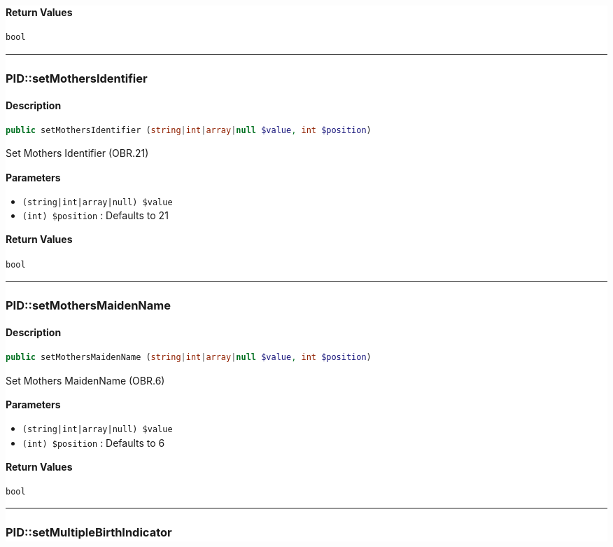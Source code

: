 **Return Values**

`bool`




<hr />


### PID::setMothersIdentifier  

**Description**

```php
public setMothersIdentifier (string|int|array|null $value, int $position)
```

Set Mothers Identifier (OBR.21) 

 

**Parameters**

* `(string|int|array|null) $value`
* `(int) $position`
: Defaults to 21  

**Return Values**

`bool`




<hr />


### PID::setMothersMaidenName  

**Description**

```php
public setMothersMaidenName (string|int|array|null $value, int $position)
```

Set Mothers MaidenName (OBR.6) 

 

**Parameters**

* `(string|int|array|null) $value`
* `(int) $position`
: Defaults to 6  

**Return Values**

`bool`




<hr />


### PID::setMultipleBirthIndicator  
